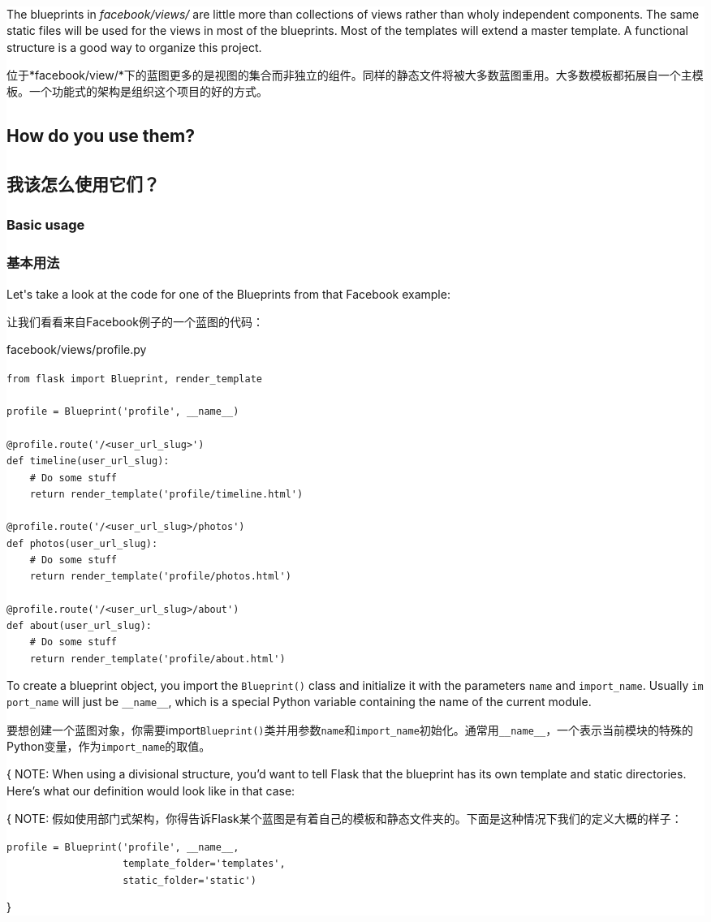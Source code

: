 The blueprints in _facebook/views/_ are little more than collections of views rather than wholy independent components. The same static files will be used for the views in most of the blueprints. Most of the templates will extend a master template. A functional structure is a good way to organize this project.

位于*facebook/view/*下的蓝图更多的是视图的集合而非独立的组件。同样的静态文件将被大多数蓝图重用。大多数模板都拓展自一个主模板。一个功能式的架构是组织这个项目的好的方式。

## How do you use them?
## 我该怎么使用它们？

### Basic usage
### 基本用法

Let's take a look at the code for one of the Blueprints from that Facebook example:

让我们看看来自Facebook例子的一个蓝图的代码：

facebook/views/profile.py
```
from flask import Blueprint, render_template

profile = Blueprint('profile', __name__)

@profile.route('/<user_url_slug>')
def timeline(user_url_slug):
    # Do some stuff
    return render_template('profile/timeline.html')

@profile.route('/<user_url_slug>/photos')
def photos(user_url_slug):
    # Do some stuff
    return render_template('profile/photos.html')

@profile.route('/<user_url_slug>/about')
def about(user_url_slug):
    # Do some stuff
    return render_template('profile/about.html')
```

To create a blueprint object, you import the `Blueprint()` class and initialize it with the parameters `name` and `import_name`. Usually `import_name` will just be `__name__`, which is a special Python variable containing the name of the current module.

要想创建一个蓝图对象，你需要import`Blueprint()`类并用参数`name`和`import_name`初始化。通常用`__name__`，一个表示当前模块的特殊的Python变量，作为`import_name`的取值。

{ NOTE: When using a divisional structure, you’d want to tell Flask that the blueprint has its own template and static directories. Here’s what our definition would look like in that case:

{ NOTE: 假如使用部门式架构，你得告诉Flask某个蓝图是有着自己的模板和静态文件夹的。下面是这种情况下我们的定义大概的样子：

```
profile = Blueprint('profile', __name__,
                    template_folder='templates',
                    static_folder='static')
```
}
